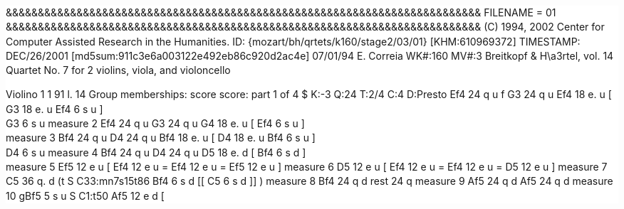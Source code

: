&&&&&&&&&&&&&&&&&&&&&&&&&&&&&&&&&&&&&&&&&&&&&&&&&&&&&&&&&&&&&&&&&&&&&&&&&&
FILENAME = 01
&&&&&&&&&&&&&&&&&&&&&&&&&&&&&&&&&&&&&&&&&&&&&&&&&&&&&&&&&&&&&&&&&&&&&&&&&&
(C) 1994, 2002 Center for Computer Assisted Research in the Humanities.
ID: {mozart/bh/qrtets/k160/stage2/03/01} [KHM:610969372]
TIMESTAMP: DEC/26/2001 [md5sum:911c3e6a003122e492eb86c920d2ac4e]
07/01/94 E. Correia
WK#:160       MV#:3
Breitkopf & H\a3rtel, vol. 14
Quartet No. 7 for 2 violins, viola, and violoncello

Violino 1
1 91 l. 14
Group memberships: score
score: part 1 of 4
$  K:-3   Q:24   T:2/4  C:4  D:Presto
Ef4   24        q     u        f
 G3   24        q     u
Ef4   18        e.    u  [
 G3   18        e.    u
Ef4    6        s     u  ]\
 G3    6        s     u
measure 2
Ef4   24        q     u
 G3   24        q     u
G4    18        e.    u  [
Ef4    6        s     u  ]\
measure 3
Bf4   24        q     u
 D4   24        q     u
Bf4   18        e.    u  [
 D4   18        e.    u
Bf4    6        s     u  ]\
 D4    6        s     u
measure 4
Bf4   24        q     u
 D4   24        q     u
D5    18        e.    d  [
Bf4    6        s     d  ]\
measure 5
Ef5   12        e     u  [
Ef4   12        e     u  =
Ef4   12        e     u  =
Ef5   12        e     u  ]
measure 6
D5    12        e     u  [
Ef4   12        e     u  =
Ef4   12        e     u  =
D5    12        e     u  ]
measure 7
C5    36        q.    d        (t
S C33:mn7s15t86
Bf4    6        s     d  [[
C5     6        s     d  ]]    )
measure 8
Bf4   24        q     d
rest  24        q
measure 9
Af5   24        q     d
Af5   24        q     d
measure 10
gBf5   5        s     u
S C1:t50
Af5   12        e     d  [
